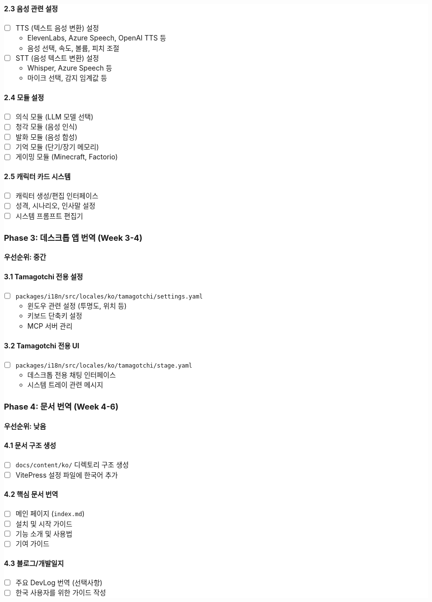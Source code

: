 #### 2.3 음성 관련 설정
- [ ] TTS (텍스트 음성 변환) 설정
  - ElevenLabs, Azure Speech, OpenAI TTS 등
  - 음성 선택, 속도, 볼륨, 피치 조절
- [ ] STT (음성 텍스트 변환) 설정
  - Whisper, Azure Speech 등
  - 마이크 선택, 감지 임계값 등

#### 2.4 모듈 설정
- [ ] 의식 모듈 (LLM 모델 선택)
- [ ] 청각 모듈 (음성 인식)
- [ ] 발화 모듈 (음성 합성)
- [ ] 기억 모듈 (단기/장기 메모리)
- [ ] 게이밍 모듈 (Minecraft, Factorio)

#### 2.5 캐릭터 카드 시스템
- [ ] 캐릭터 생성/편집 인터페이스
- [ ] 성격, 시나리오, 인사말 설정
- [ ] 시스템 프롬프트 편집기

### Phase 3: 데스크톱 앱 번역 (Week 3-4)
**우선순위: 중간**

#### 3.1 Tamagotchi 전용 설정
- [ ] `packages/i18n/src/locales/ko/tamagotchi/settings.yaml`
  - 윈도우 관련 설정 (투명도, 위치 등)
  - 키보드 단축키 설정
  - MCP 서버 관리

#### 3.2 Tamagotchi 전용 UI
- [ ] `packages/i18n/src/locales/ko/tamagotchi/stage.yaml`
  - 데스크톱 전용 채팅 인터페이스
  - 시스템 트레이 관련 메시지

### Phase 4: 문서 번역 (Week 4-6)
**우선순위: 낮음**

#### 4.1 문서 구조 생성
- [ ] `docs/content/ko/` 디렉토리 구조 생성
- [ ] VitePress 설정 파일에 한국어 추가

#### 4.2 핵심 문서 번역
- [ ] 메인 페이지 (`index.md`)
- [ ] 설치 및 시작 가이드
- [ ] 기능 소개 및 사용법
- [ ] 기여 가이드

#### 4.3 블로그/개발일지
- [ ] 주요 DevLog 번역 (선택사항)
- [ ] 한국 사용자를 위한 가이드 작성
